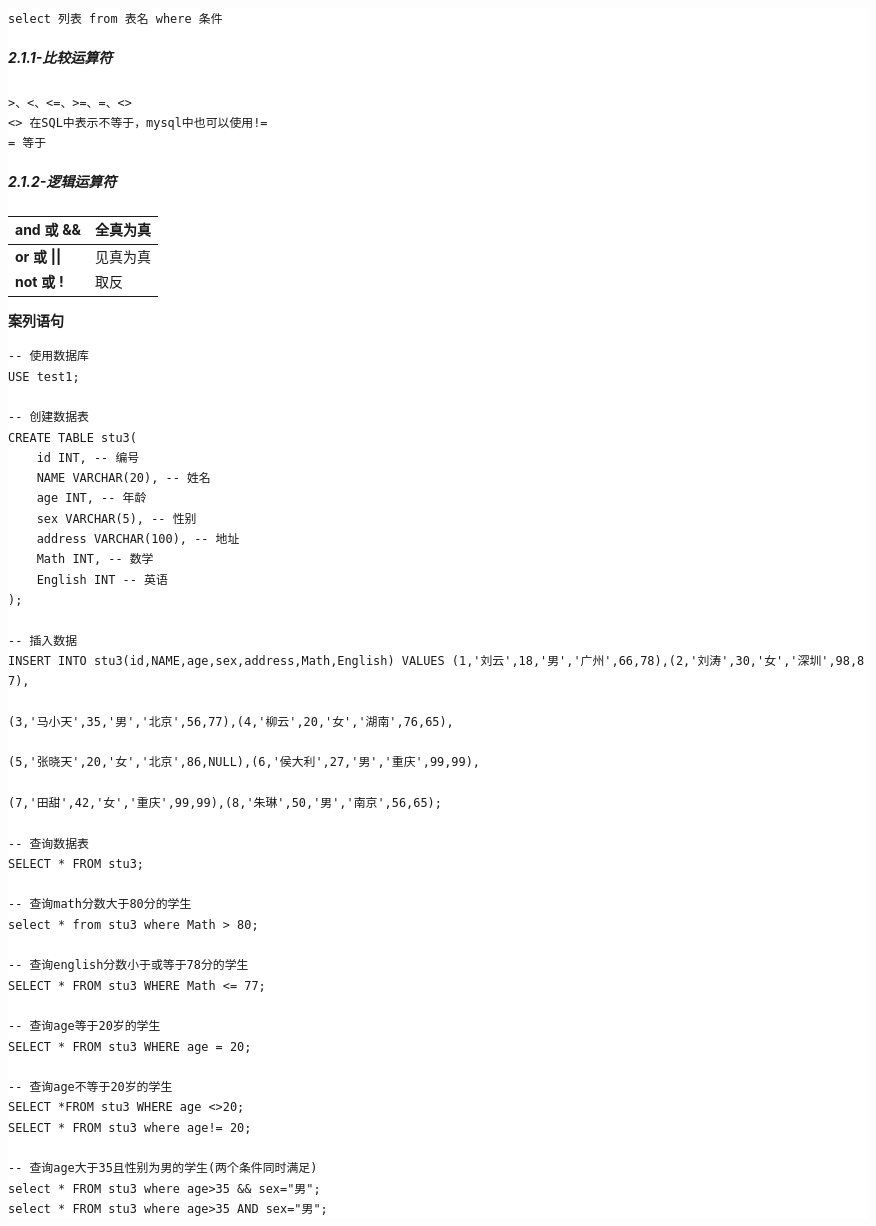 ```properties
select 列表 from 表名 where 条件
```

##### 2.1.1-比较运算符

```properties
>、<、<=、>=、=、<> 
<> 在SQL中表示不等于，mysql中也可以使用!=
= 等于
```

##### 2.1.2-逻辑运算符

| **and** **或 &&**  | 全真为真 |
| ------------------ | -------- |
| **or** **或 \|\|** | 见真为真 |
| **not** **或 !**   | 取反     |

**案列语句**

```mysql
-- 使用数据库
USE test1;

-- 创建数据表
CREATE TABLE stu3(
	id INT, -- 编号
	NAME VARCHAR(20), -- 姓名
	age INT, -- 年龄
	sex VARCHAR(5), -- 性别
	address VARCHAR(100), -- 地址
	Math INT, -- 数学
	English INT -- 英语
);

-- 插入数据
INSERT INTO stu3(id,NAME,age,sex,address,Math,English) VALUES (1,'刘云',18,'男','广州',66,78),(2,'刘涛',30,'女','深圳',98,87),
																															(3,'马小天',35,'男','北京',56,77),(4,'柳云',20,'女','湖南',76,65),
																															(5,'张晓天',20,'女','北京',86,NULL),(6,'侯大利',27,'男','重庆',99,99),
																															(7,'田甜',42,'女','重庆',99,99),(8,'朱琳',50,'男','南京',56,65);
																															
-- 查询数据表
SELECT * FROM stu3;

-- 查询math分数大于80分的学生
select * from stu3 where Math > 80;

-- 查询english分数小于或等于78分的学生
SELECT * FROM stu3 WHERE Math <= 77;

-- 查询age等于20岁的学生
SELECT * FROM stu3 WHERE age = 20;

-- 查询age不等于20岁的学生
SELECT *FROM stu3 WHERE age <>20;
SELECT * FROM stu3 where age!= 20;

-- 查询age大于35且性别为男的学生(两个条件同时满足)
select * FROM stu3 where age>35 && sex="男";
select * FROM stu3 where age>35 AND sex="男";
```